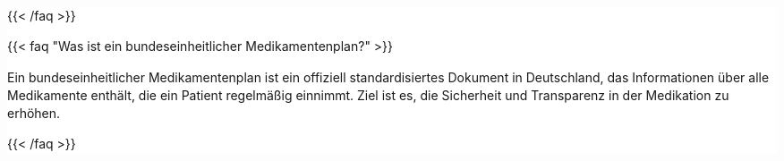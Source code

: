 {{< /faq >}}

{{< faq "Was ist ein bundeseinheitlicher Medikamentenplan?" >}}

Ein bundeseinheitlicher Medikamentenplan ist ein offiziell standardisiertes Dokument in Deutschland, das Informationen über alle Medikamente enthält, die ein Patient regelmäßig einnimmt. Ziel ist es, die Sicherheit und Transparenz in der Medikation zu erhöhen.

{{< /faq >}}
